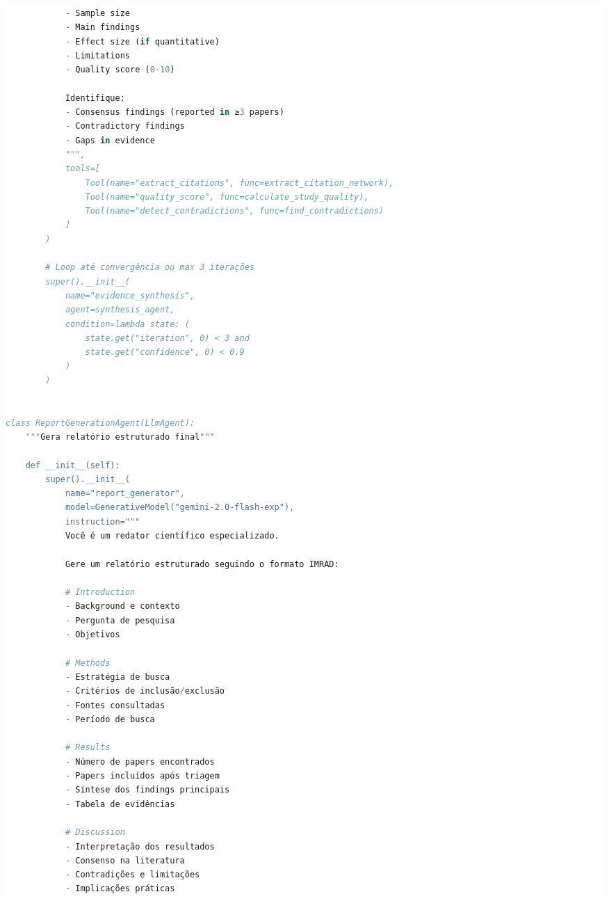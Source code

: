 ```python
            - Sample size
            - Main findings
            - Effect size (if quantitative)
            - Limitations
            - Quality score (0-10)

            Identifique:
            - Consensus findings (reported in ≥3 papers)
            - Contradictory findings
            - Gaps in evidence
            """,
            tools=[
                Tool(name="extract_citations", func=extract_citation_network),
                Tool(name="quality_score", func=calculate_study_quality),
                Tool(name="detect_contradictions", func=find_contradictions)
            ]
        )

        # Loop até convergência ou max 3 iterações
        super().__init__(
            name="evidence_synthesis",
            agent=synthesis_agent,
            condition=lambda state: (
                state.get("iteration", 0) < 3 and
                state.get("confidence", 0) < 0.9
            )
        )


class ReportGenerationAgent(LlmAgent):
    """Gera relatório estruturado final"""

    def __init__(self):
        super().__init__(
            name="report_generator",
            model=GenerativeModel("gemini-2.0-flash-exp"),
            instruction="""
            Você é um redator científico especializado.

            Gere um relatório estruturado seguindo o formato IMRAD:

            # Introduction
            - Background e contexto
            - Pergunta de pesquisa
            - Objetivos

            # Methods
            - Estratégia de busca
            - Critérios de inclusão/exclusão
            - Fontes consultadas
            - Período de busca

            # Results
            - Número de papers encontrados
            - Papers incluídos após triagem
            - Síntese dos findings principais
            - Tabela de evidências

            # Discussion
            - Interpretação dos resultados
            - Consenso na literatura
            - Contradições e limitações
            - Implicações práticas
```